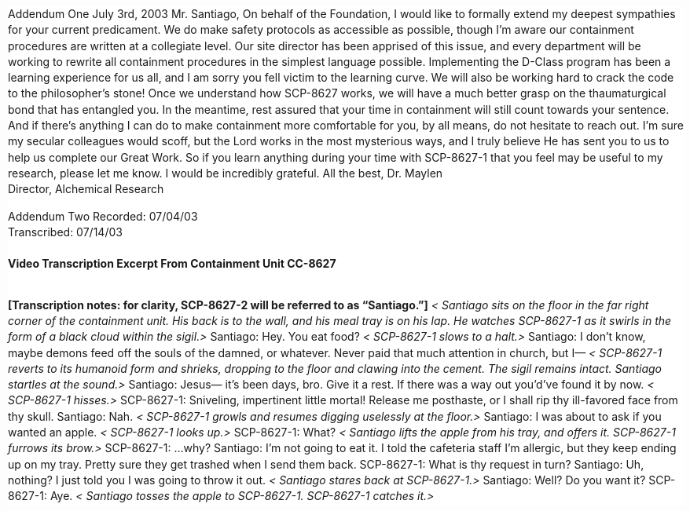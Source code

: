 
Addendum One
July 3rd, 2003
Mr. Santiago,
On behalf of the Foundation, I would like to formally extend my deepest sympathies for your current predicament. We do make safety protocols as accessible as possible, though I’m aware our containment procedures are written at a collegiate level. Our site director has been apprised of this issue, and every department will be working to rewrite all containment procedures in the simplest language possible. Implementing the D-Class program has been a learning experience for us all, and I am sorry you fell victim to the learning curve.
We will also be working hard to crack the code to the philosopher’s stone! Once we understand how SCP-8627 works, we will have a much better grasp on the thaumaturgical bond that has entangled you. In the meantime, rest assured that your time in containment will still count towards your sentence. And if there’s anything I can do to make containment more comfortable for you, by all means, do not hesitate to reach out.
I’m sure my secular colleagues would scoff, but the Lord works in the most mysterious ways, and I truly believe He has sent you to us to help us complete our Great Work. So if you learn anything during your time with SCP-8627-1 that you feel may be useful to my research, please let me know. I would be incredibly grateful.
All the best,
Dr. Maylen  
Director, Alchemical Research  
  

  

Addendum Two
Recorded: 07/04/03  
Transcribed: 07/14/03
  

#### Video Transcription Excerpt From Containment Unit CC-8627
  
  

###### <BEGIN LOG>
**[Transcription notes: for clarity, SCP-8627-2 will be referred to as “Santiago.”]**
_< Santiago sits on the floor in the far right corner of the containment unit. His back is to the wall, and his meal tray is on his lap. He watches SCP-8627-1 as it swirls in the form of a black cloud within the sigil.>_
Santiago: Hey. You eat food?
_< SCP-8627-1 slows to a halt.>_
Santiago: I don’t know, maybe demons feed off the souls of the damned, or whatever. Never paid that much attention in church, but I—
_< SCP-8627-1 reverts to its humanoid form and shrieks, dropping to the floor and clawing into the cement. The sigil remains intact. Santiago startles at the sound.>_
Santiago: Jesus— it’s been days, bro. Give it a rest. If there was a way out you’d’ve found it by now.
_< SCP-8627-1 hisses.>_
SCP-8627-1: Sniveling, impertinent little mortal! Release me posthaste, or I shall rip thy ill-favored face from thy skull.
Santiago: Nah.
_< SCP-8627-1 growls and resumes digging uselessly at the floor.>_
Santiago: I was about to ask if you wanted an apple.
_< SCP-8627-1 looks up.>_
SCP-8627-1: What?
_< Santiago lifts the apple from his tray, and offers it. SCP-8627-1 furrows its brow.>_
SCP-8627-1: …why?
Santiago: I’m not going to eat it. I told the cafeteria staff I’m allergic, but they keep ending up on my tray. Pretty sure they get trashed when I send them back.
SCP-8627-1: What is thy request in turn?
Santiago: Uh, nothing? I just told you I was going to throw it out.
_< Santiago stares back at SCP-8627-1.>_
Santiago: Well? Do you want it?
SCP-8627-1: Aye.
_< Santiago tosses the apple to SCP-8627-1. SCP-8627-1 catches it.>_